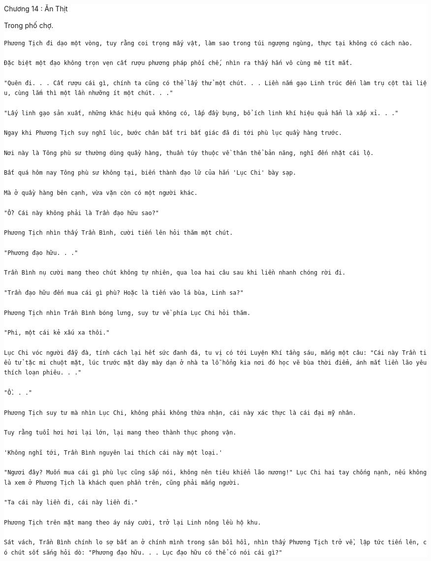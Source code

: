 




Chương 14 : Ăn Thịt


Trong phố chợ.

	Phương Tịch đi dạo một vòng, tuy rằng coi trọng mấy vật, làm sao trong túi ngượng ngùng, thực tại không có cách nào.

	Đặc biệt một đạo không trọn vẹn cất rượu phương pháp phối chế, nhìn ra thấy hắn vô cùng mê tít mắt.

	"Quên đi. . . Cất rượu cái gì, chính ta cũng có thể lấy thử một chút. . . Liền nắm gạo Linh trúc đến làm trụ cột tài liệu, cùng lắm thì một lần nhưỡng ít một chút. . ."

	"Lấy linh gạo sản xuất, những khác hiệu quả không có, lấp đầy bụng, bổ ích linh khí hiệu quả hẳn là xấp xỉ. . ."

	Ngay khi Phương Tịch suy nghĩ lúc, bước chân bất tri bất giác đã đi tới phù lục quầy hàng trước.

	Nơi này là Tông phù sư thường dùng quầy hàng, thuần túy thuộc về thân thể bản năng, nghĩ đến nhặt cái lộ.

	Bất quá hôm nay Tông phù sư không tại, biến thành đạo lữ của hắn 'Lục Chi' bày sạp.

	Mà ở quầy hàng bên cạnh, vừa vặn còn có một người khác.

	"Ồ? Cái này không phải là Trần đạo hữu sao?"

	Phương Tịch nhìn thấy Trần Bình, cười tiến lên hỏi thăm một chút.

	"Phương đạo hữu. . ."

	Trần Bình nụ cười mang theo chút không tự nhiên, qua loa hai câu sau khi liền nhanh chóng rời đi.

	"Trần đạo hữu đến mua cái gì phù? Hoặc là tiến vào lá bùa, Linh sa?"

	Phương Tịch nhìn Trần Bình bóng lưng, suy tư về phía Lục Chi hỏi thăm.

	"Phi, một cái kẻ xấu xa thôi."

	Lục Chi vóc người đẫy đà, tính cách lại hết sức đanh đá, tu vị có tới Luyện Khí tầng sáu, mắng một câu: "Cái này Trần tiểu tử tặc mi chuột mặt, lúc trước mặt dày mày dạn ở nhà ta lỗ hổng kia nơi đó học vẽ bùa thời điểm, ánh mắt liền lão yêu thích loạn phiêu. . ."

	"Ồ. . ."

	Phương Tịch suy tư mà nhìn Lục Chi, không phải không thừa nhận, cái này xác thực là cái đại mỹ nhân.

	Tuy rằng tuổi hơi hơi lại lớn, lại mang theo thành thục phong vận.

	'Không nghĩ tới, Trần Bình nguyên lai thích cái này một loại.'

	"Ngươi đây? Muốn mua cái gì phù lục cũng sắp nói, không nên tiêu khiển lão nương!" Lục Chi hai tay chống nạnh, nếu không là xem ở Phương Tịch là khách quen phần trên, cũng phải mắng người.

	"Ta cái này liền đi, cái này liền đi."

	Phương Tịch trên mặt mang theo áy náy cười, trở lại Linh nông lều hộ khu.

	Sát vách, Trần Bình chính lo sợ bất an ở chính mình trong sân bồi hồi, nhìn thấy Phương Tịch trở về, lập tức tiến lên, có chút sốt sắng hỏi dò: "Phương đạo hữu. . . Lục đạo hữu có thể có nói cái gì?"
